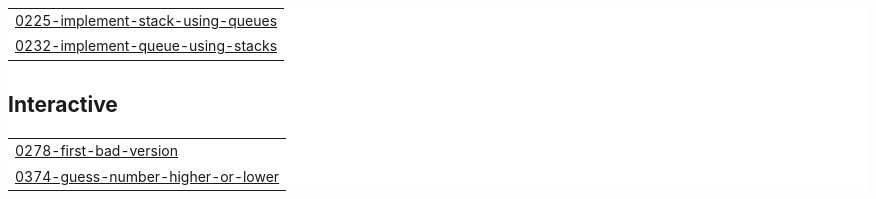 |  |
| ------- |
| [0225-implement-stack-using-queues](https://github.com/Basith80/Leet-Code/tree/master/0225-implement-stack-using-queues) |
| [0232-implement-queue-using-stacks](https://github.com/Basith80/Leet-Code/tree/master/0232-implement-queue-using-stacks) |
## Interactive
|  |
| ------- |
| [0278-first-bad-version](https://github.com/Basith80/Leet-Code/tree/master/0278-first-bad-version) |
| [0374-guess-number-higher-or-lower](https://github.com/Basith80/Leet-Code/tree/master/0374-guess-number-higher-or-lower) |
